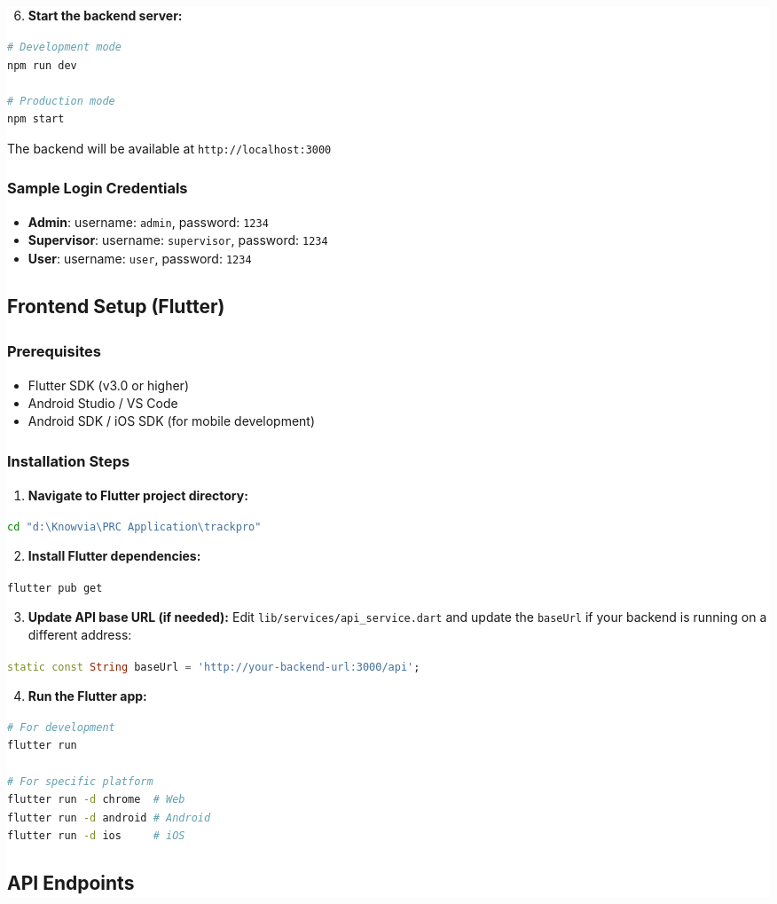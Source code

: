 6. **Start the backend server:**
```bash
# Development mode
npm run dev

# Production mode
npm start
```

The backend will be available at `http://localhost:3000`

### Sample Login Credentials
- **Admin**: username: `admin`, password: `1234`
- **Supervisor**: username: `supervisor`, password: `1234`
- **User**: username: `user`, password: `1234`

## Frontend Setup (Flutter)

### Prerequisites
- Flutter SDK (v3.0 or higher)
- Android Studio / VS Code
- Android SDK / iOS SDK (for mobile development)

### Installation Steps

1. **Navigate to Flutter project directory:**
```bash
cd "d:\Knowvia\PRC Application\trackpro"
```

2. **Install Flutter dependencies:**
```bash
flutter pub get
```

3. **Update API base URL (if needed):**
Edit `lib/services/api_service.dart` and update the `baseUrl` if your backend is running on a different address:
```dart
static const String baseUrl = 'http://your-backend-url:3000/api';
```

4. **Run the Flutter app:**
```bash
# For development
flutter run

# For specific platform
flutter run -d chrome  # Web
flutter run -d android # Android
flutter run -d ios     # iOS
```

## API Endpoints
